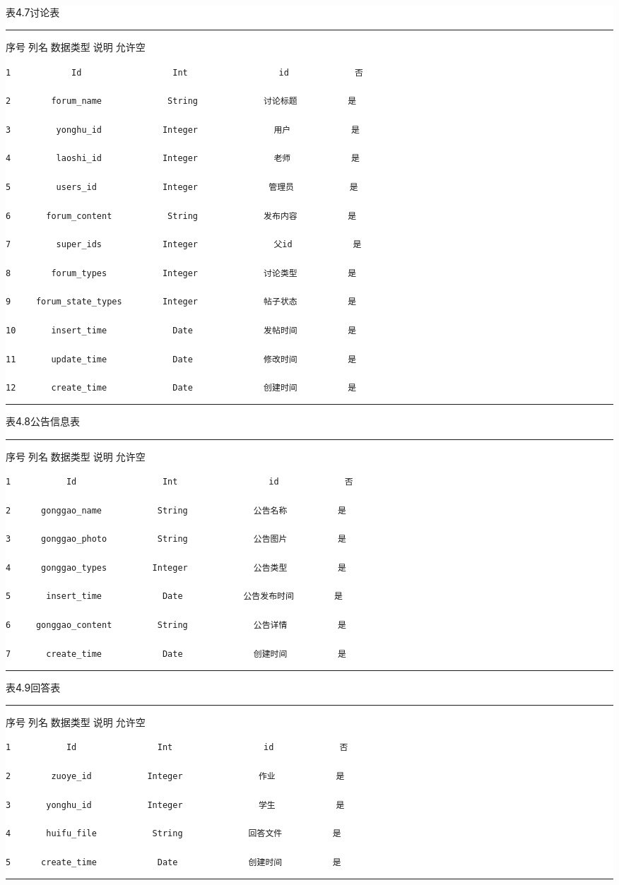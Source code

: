 表4.7讨论表

  ------ ------------------- -------------------- ------------------- --------
   序号         列名               数据类型              说明          允许空

    1            Id                  Int                  id             否

    2        forum_name             String             讨论标题          是

    3         yonghu_id            Integer               用户            是

    4         laoshi_id            Integer               老师            是

    5         users_id             Integer              管理员           是

    6       forum_content           String             发布内容          是

    7         super_ids            Integer               父id            是

    8        forum_types           Integer             讨论类型          是

    9     forum_state_types        Integer             帖子状态          是

    10       insert_time             Date              发帖时间          是

    11       update_time             Date              修改时间          是

    12       create_time             Date              创建时间          是
  ------ ------------------- -------------------- ------------------- --------

表4.8公告信息表

  ------ ----------------- -------------------- ------------------- --------
   序号        列名              数据类型              说明          允许空

    1           Id                 Int                  id             否

    2      gonggao_name           String             公告名称          是

    3      gonggao_photo          String             公告图片          是

    4      gonggao_types         Integer             公告类型          是

    5       insert_time            Date            公告发布时间        是

    6     gonggao_content         String             公告详情          是

    7       create_time            Date              创建时间          是
  ------ ----------------- -------------------- ------------------- --------

表4.9回答表

  ------ ---------------- -------------------- ------------------- --------
   序号        列名             数据类型              说明          允许空

    1           Id                Int                  id             否

    2        zuoye_id           Integer               作业            是

    3       yonghu_id           Integer               学生            是

    4       huifu_file           String             回答文件          是

    5      create_time            Date              创建时间          是
  ------ ---------------- -------------------- ------------------- --------
